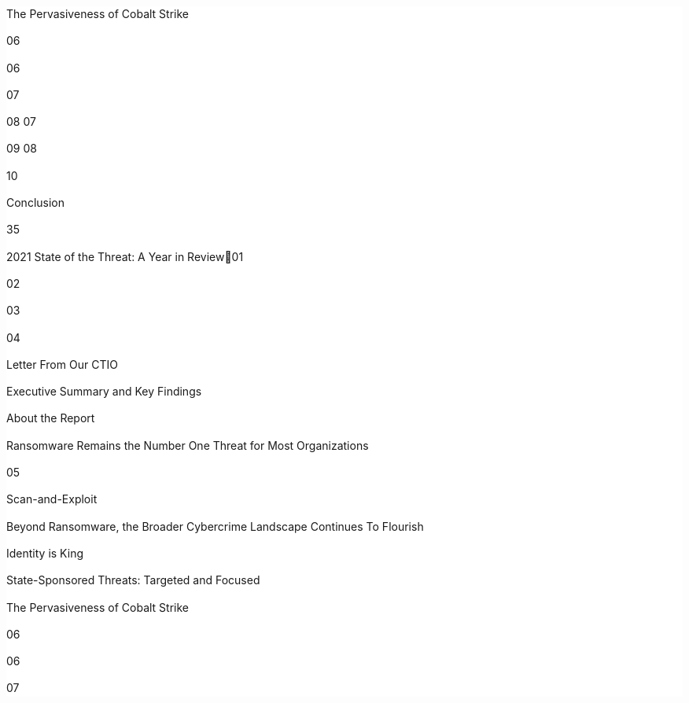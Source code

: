The Pervasiveness 
of Cobalt Strike

06

06

07

08
07

09
08

10

Conclusion

35

2021 State of the Threat: A Year in Review01

02

03

04

Letter From Our CTIO

Executive Summary 
and Key Findings

About the Report

Ransomware Remains 
the Number One Threat 
for Most Organizations

05

Scan\-and\-Exploit

Beyond Ransomware, 
the Broader Cybercrime 
Landscape Continues 
To Flourish

Identity is King

State\-Sponsored Threats: 
Targeted and Focused

The Pervasiveness 
of Cobalt Strike

06

06

07
